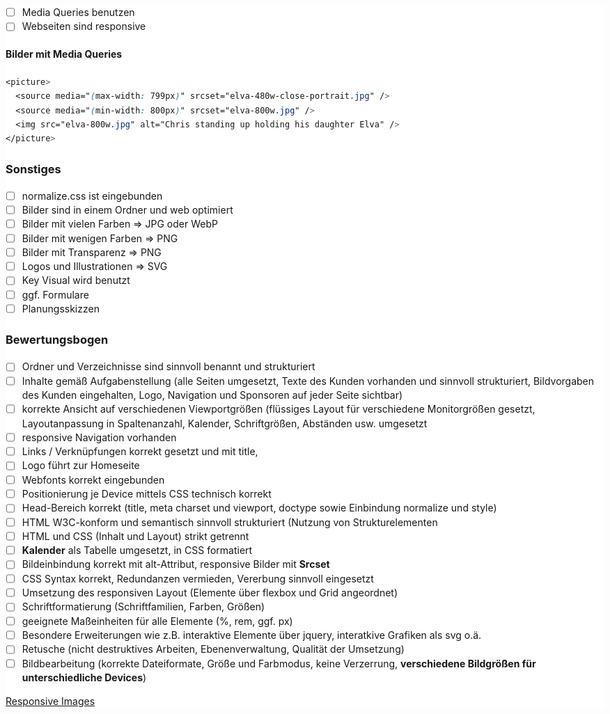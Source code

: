 - [ ] Media Queries benutzen
- [ ] Webseiten sind responsive

#### Bilder mit Media Queries

```CSS
<picture>
  <source media="(max-width: 799px)" srcset="elva-480w-close-portrait.jpg" />
  <source media="(min-width: 800px)" srcset="elva-800w.jpg" />
  <img src="elva-800w.jpg" alt="Chris standing up holding his daughter Elva" />
</picture>
```

### Sonstiges

- [ ] normalize.css ist eingebunden
- [ ] Bilder sind in einem Ordner und web optimiert
- [ ] Bilder mit vielen Farben => JPG oder WebP
- [ ] Bilder mit wenigen Farben => PNG
- [ ] Bilder mit Transparenz => PNG
- [ ] Logos und Illustrationen => SVG
- [ ] Key Visual wird benutzt
- [ ] ggf. Formulare
- [ ] Planungsskizzen

### Bewertungsbogen

- [ ] Ordner und Verzeichnisse sind sinnvoll benannt und strukturiert
- [ ] Inhalte gemäß Aufgabenstellung (alle Seiten umgesetzt, Texte des Kunden vorhanden und sinnvoll strukturiert, Bildvorgaben des Kunden eingehalten, Logo, Navigation und Sponsoren auf jeder Seite sichtbar)
- [ ] korrekte Ansicht auf verschiedenen Viewportgrößen (flüssiges Layout für verschiedene Monitorgrößen gesetzt, Layoutanpassung in Spaltenanzahl, Kalender, Schriftgrößen, Abständen usw. umgesetzt
- [ ] responsive Navigation vorhanden
- [ ] Links / Verknüpfungen korrekt gesetzt und mit title,
- [ ] Logo führt zur Homeseite
- [ ] Webfonts korrekt eingebunden
- [ ] Positionierung je Device mittels CSS technisch korrekt
- [ ] Head-Bereich korrekt (title, meta charset und viewport, doctype sowie Einbindung normalize und style)
- [ ] HTML W3C-konform und semantisch sinnvoll strukturiert (Nutzung von Strukturelementen
- [ ] HTML und CSS (Inhalt und Layout) strikt getrennt
- [ ] **Kalender** als Tabelle umgesetzt, in CSS formatiert
- [ ] Bildeinbindung korrekt mit alt-Attribut, responsive Bilder mit **Srcset**
- [ ] CSS Syntax korrekt, Redundanzen vermieden, Vererbung sinnvoll eingesetzt
- [ ] Umsetzung des responsiven Layout (Elemente über flexbox und Grid angeordnet)
- [ ] Schriftformatierung (Schriftfamilien, Farben, Größen)
- [ ] geeignete Maßeinheiten für alle Elemente (%, rem, ggf. px)
- [ ] Besondere Erweiterungen wie z.B. interaktive Elemente über jquery, interatkive Grafiken als svg o.ä.
- [ ] Retusche (nicht destruktives Arbeiten, Ebenenverwaltung, Qualität der Umsetzung)
- [ ] Bildbearbeitung (korrekte Dateiformate, Größe und Farbmodus, keine Verzerrung, **verschiedene Bildgrößen für unterschiedliche Devices**)

[Responsive Images](https://developer.mozilla.org/en-US/docs/Learn/HTML/Multimedia_and_embedding/Responsive_images)
